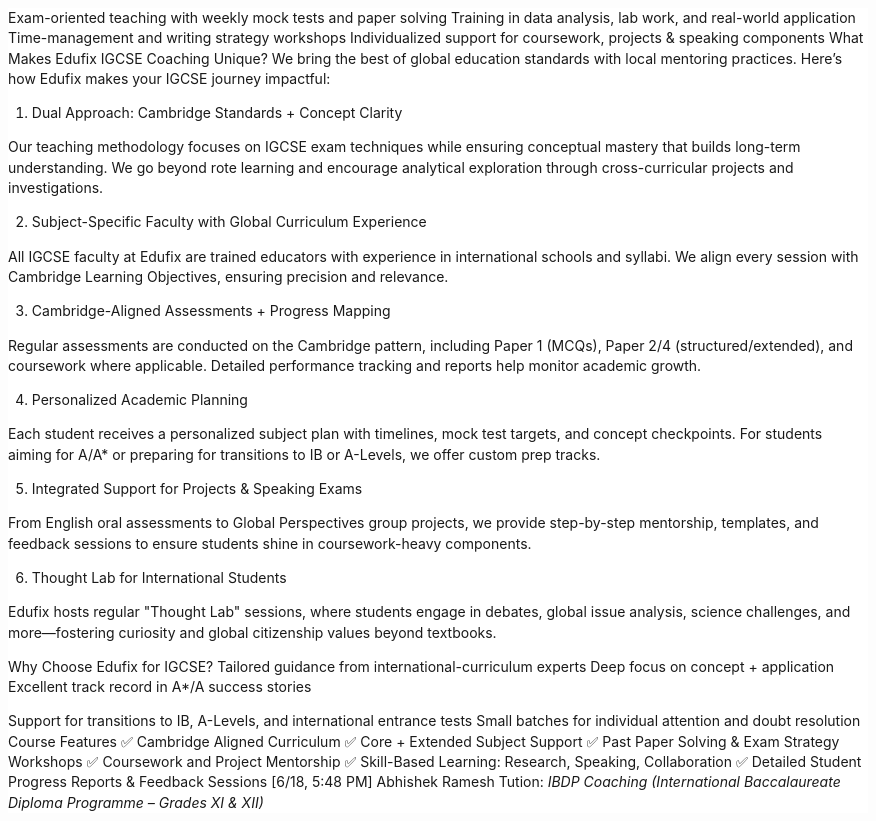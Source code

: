 Exam-oriented teaching with weekly mock tests and paper solving
Training in data analysis, lab work, and real-world application
Time-management and writing strategy workshops
Individualized support for coursework, projects & speaking components
What Makes Edufix IGCSE Coaching Unique?
We bring the best of global education standards with local mentoring practices. Here’s how Edufix makes your IGCSE journey impactful:

1. Dual Approach: Cambridge Standards + Concept Clarity

Our teaching methodology focuses on IGCSE exam techniques while ensuring conceptual mastery that builds long-term understanding. We go beyond rote learning and encourage analytical exploration through cross-curricular projects and investigations.

2. Subject-Specific Faculty with Global Curriculum Experience

All IGCSE faculty at Edufix are trained educators with experience in international schools and syllabi. We align every session with Cambridge Learning Objectives, ensuring precision and relevance.

3. Cambridge-Aligned Assessments + Progress Mapping

Regular assessments are conducted on the Cambridge pattern, including Paper 1 (MCQs), Paper 2/4 (structured/extended), and coursework where applicable. Detailed performance tracking and reports help monitor academic growth.

4. Personalized Academic Planning

Each student receives a personalized subject plan with timelines, mock test targets, and concept checkpoints. For students aiming for A/A* or preparing for transitions to IB or A-Levels, we offer custom prep tracks.

5. Integrated Support for Projects & Speaking Exams

From English oral assessments to Global Perspectives group projects, we provide step-by-step mentorship, templates, and feedback sessions to ensure students shine in coursework-heavy components.

6. Thought Lab for International Students

Edufix hosts regular "Thought Lab" sessions, where students engage in debates, global issue analysis, science challenges, and more—fostering curiosity and global citizenship values beyond textbooks.

Why Choose Edufix for IGCSE?
Tailored guidance from international-curriculum experts
Deep focus on concept + application
Excellent track record in A*/A success stories

Support for transitions to IB, A-Levels, and international entrance tests
Small batches for individual attention and doubt resolution
Course Features
✅ Cambridge Aligned Curriculum
✅ Core + Extended Subject Support
✅ Past Paper Solving & Exam Strategy Workshops
✅ Coursework and Project Mentorship
✅ Skill-Based Learning: Research, Speaking, Collaboration
✅ Detailed Student Progress Reports & Feedback Sessions
[6/18, 5:48 PM] Abhishek Ramesh Tution: *IBDP Coaching (International Baccalaureate Diploma Programme – Grades XI & XII)*
